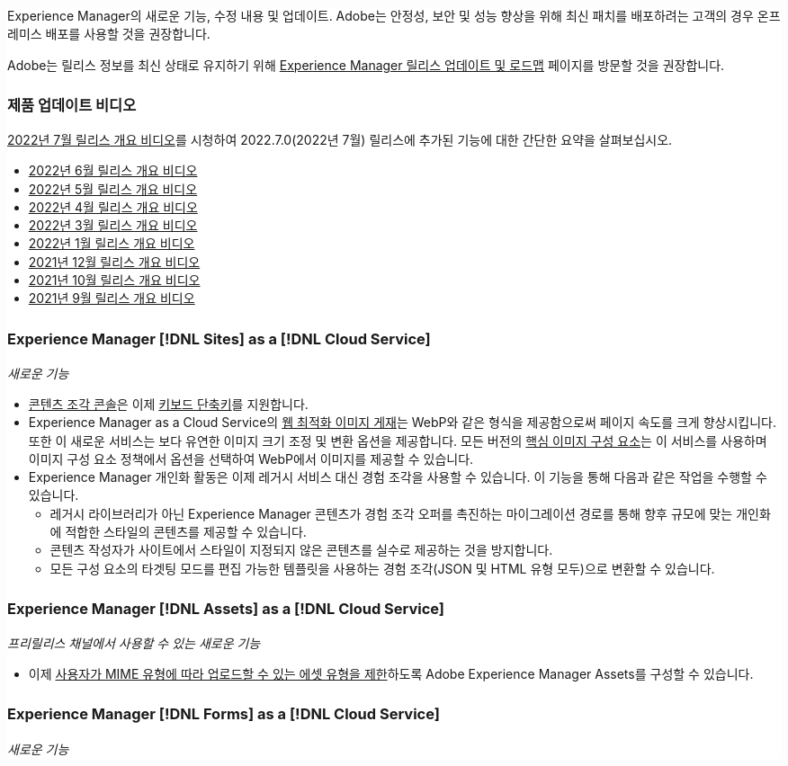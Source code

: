 Experience Manager의 새로운 기능, 수정 내용 및 업데이트. Adobe는 안정성, 보안 및 성능 향상을 위해 최신 패치를 배포하려는 고객의 경우 온프레미스 배포를 사용할 것을 권장합니다.

Adobe는 릴리스 정보를 최신 상태로 유지하기 위해 [Experience Manager 릴리스 업데이트 및 로드맵](https://experienceleague.adobe.com/docs/experience-manager-release-information/aem-release-updates/home.html?lang=ko) 페이지를 방문할 것을 권장합니다.

### 제품 업데이트 비디오

[2022년 7월 릴리스 개요 비디오](https://video.tv.adobe.com/v/345409/?quality=12)를 시청하여 2022.7.0(2022년 7월) 릴리스에 추가된 기능에 대한 간단한 요약을 살펴보십시오. 

* [2022년 6월 릴리스 개요 비디오](https://video.tv.adobe.com/v/344308/?quality=12)
* [2022년 5월 릴리스 개요 비디오](https://video.tv.adobe.com/v/343321/?quality=12)
* [2022년 4월 릴리스 개요 비디오](https://video.tv.adobe.com/v/342612?quality=12)
* [2022년 3월 릴리스 개요 비디오](https://video.tv.adobe.com/v/341465)
* [2022년 1월 릴리스 개요 비디오](https://video.tv.adobe.com/v/340120)
* [2021년 12월 릴리스 개요 비디오](https://video.tv.adobe.com/v/339278)
* [2021년 10월 릴리스 개요 비디오](https://video.tv.adobe.com/v/338253)
* [2021년 9월 릴리스 개요 비디오](https://video.tv.adobe.com/v/337381)

### Experience Manager [!DNL Sites] as a [!DNL Cloud Service]

_새로운 기능_

* [콘텐츠 조각 콘솔](https://experienceleague.adobe.com/docs/experience-manager-cloud-service/content/sites/administering/content-fragments/content-fragments-console.html)은 이제 [키보드 단축키](https://experienceleague.adobe.com/docs/experience-manager-cloud-service/content/sites/administering/content-fragments/content-fragments-console-keyboard-shortcuts.html)를 지원합니다.
* Experience Manager as a Cloud Service의 [웹 최적화 이미지 게재](https://experienceleague.adobe.com/docs/experience-manager-core-components/using/developing/web-optimized-image-delivery.html)는 WebP와 같은 형식을 제공함으로써 페이지 속도를 크게 향상시킵니다. 또한 이 새로운 서비스는 보다 유연한 이미지 크기 조정 및 변환 옵션을 제공합니다. 모든 버전의 [핵심 이미지 구성 요소](https://experienceleague.adobe.com/docs/experience-manager-core-components/using/components/image.html)는 이 서비스를 사용하며 이미지 구성 요소 정책에서 옵션을 선택하여 WebP에서 이미지를 제공할 수 있습니다.
* Experience Manager 개인화 활동은 이제 레거시 서비스 대신 경험 조각을 사용할 수 있습니다. 이 기능을 통해 다음과 같은 작업을 수행할 수 있습니다.
   * 레거시 라이브러리가 아닌 Experience Manager 콘텐츠가 경험 조각 오퍼를 촉진하는 마이그레이션 경로를 통해 향후 규모에 맞는 개인화에 적합한 스타일의 콘텐츠를 제공할 수 있습니다.
   * 콘텐츠 작성자가 사이트에서 스타일이 지정되지 않은 콘텐츠를 실수로 제공하는 것을 방지합니다.
   * 모든 구성 요소의 타겟팅 모드를 편집 가능한 템플릿을 사용하는 경험 조각(JSON 및 HTML 유형 모두)으로 변환할 수 있습니다.

### Experience Manager [!DNL Assets] as a [!DNL Cloud Service]

_프리릴리스 채널에서 사용할 수 있는 새로운 기능_

* 이제 [사용자가 MIME 유형에 따라 업로드할 수 있는 에셋 유형을 제한](https://experienceleague.adobe.com/docs/experience-manager-cloud-service/content/assets/admin/configure-asset-upload-restrictions.html)하도록 Adobe Experience Manager Assets를 구성할 수 있습니다.

### Experience Manager [!DNL Forms] as a [!DNL Cloud Service]

_새로운 기능_
